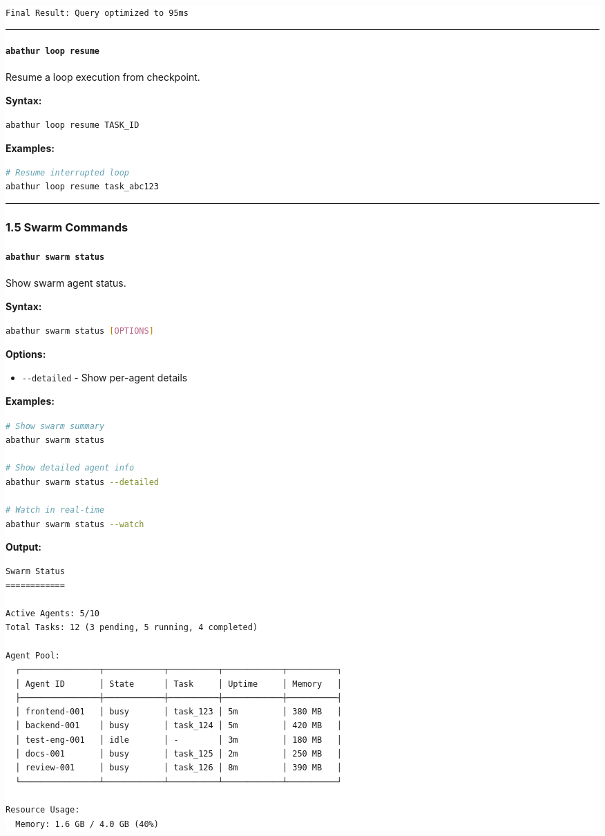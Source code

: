 ```
Final Result: Query optimized to 95ms
```

---

#### `abathur loop resume`

Resume a loop execution from checkpoint.

**Syntax:**
```bash
abathur loop resume TASK_ID
```

**Examples:**
```bash
# Resume interrupted loop
abathur loop resume task_abc123
```

---

### 1.5 Swarm Commands

#### `abathur swarm status`

Show swarm agent status.

**Syntax:**
```bash
abathur swarm status [OPTIONS]
```

**Options:**
- `--detailed` - Show per-agent details

**Examples:**
```bash
# Show swarm summary
abathur swarm status

# Show detailed agent info
abathur swarm status --detailed

# Watch in real-time
abathur swarm status --watch
```

**Output:**
```
Swarm Status
============

Active Agents: 5/10
Total Tasks: 12 (3 pending, 5 running, 4 completed)

Agent Pool:
  ┌────────────────┬────────────┬──────────┬────────────┬──────────┐
  │ Agent ID       │ State      │ Task     │ Uptime     │ Memory   │
  ├────────────────┼────────────┼──────────┼────────────┼──────────┤
  │ frontend-001   │ busy       │ task_123 │ 5m         │ 380 MB   │
  │ backend-001    │ busy       │ task_124 │ 5m         │ 420 MB   │
  │ test-eng-001   │ idle       │ -        │ 3m         │ 180 MB   │
  │ docs-001       │ busy       │ task_125 │ 2m         │ 250 MB   │
  │ review-001     │ busy       │ task_126 │ 8m         │ 390 MB   │
  └────────────────┴────────────┴──────────┴────────────┴──────────┘

Resource Usage:
  Memory: 1.6 GB / 4.0 GB (40%)
```
